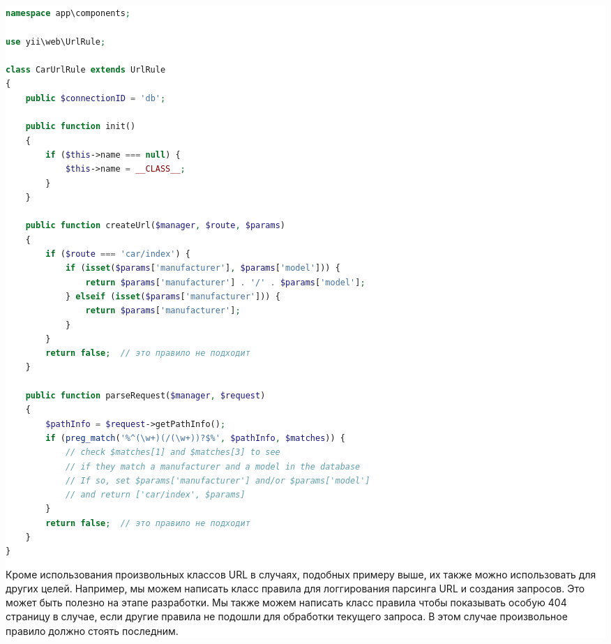 ```php
namespace app\components;

use yii\web\UrlRule;

class CarUrlRule extends UrlRule
{
    public $connectionID = 'db';

    public function init()
    {
        if ($this->name === null) {
            $this->name = __CLASS__;
        }
    }

    public function createUrl($manager, $route, $params)
    {
        if ($route === 'car/index') {
            if (isset($params['manufacturer'], $params['model'])) {
                return $params['manufacturer'] . '/' . $params['model'];
            } elseif (isset($params['manufacturer'])) {
                return $params['manufacturer'];
            }
        }
        return false;  // это правило не подходит
    }

    public function parseRequest($manager, $request)
    {
        $pathInfo = $request->getPathInfo();
        if (preg_match('%^(\w+)(/(\w+))?$%', $pathInfo, $matches)) {
            // check $matches[1] and $matches[3] to see
            // if they match a manufacturer and a model in the database
            // If so, set $params['manufacturer'] and/or $params['model']
            // and return ['car/index', $params]
        }
        return false;  // это правило не подходит
    }
}
```

Кроме использования произвольных классов URL в случаях, подобных примеру выше, их также можно использовать для других целей. Например, мы можем написать класс правила для логгирования парсинга URL и создания запросов. Это может быть полезно на этапе разработки. Мы также можем написать класс правила чтобы показывать особую 404 страницу в случае, если другие правила не подошли для обработки текущего запроса. В этом случае произвольное правило должно стоять последним.
